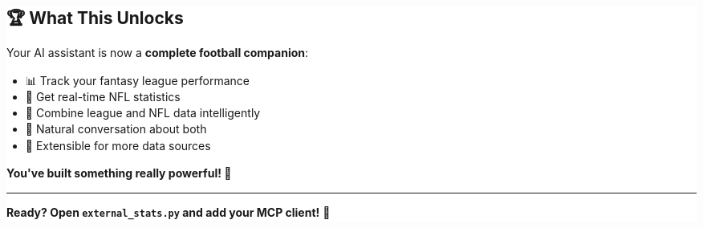 
## 🏆 What This Unlocks

Your AI assistant is now a **complete football companion**:

- 📊 Track your fantasy league performance
- 🏈 Get real-time NFL statistics  
- 🤝 Combine league and NFL data intelligently
- 💬 Natural conversation about both
- 🚀 Extensible for more data sources

**You've built something really powerful! 🎉**

---

**Ready? Open `external_stats.py` and add your MCP client!** 🚀

